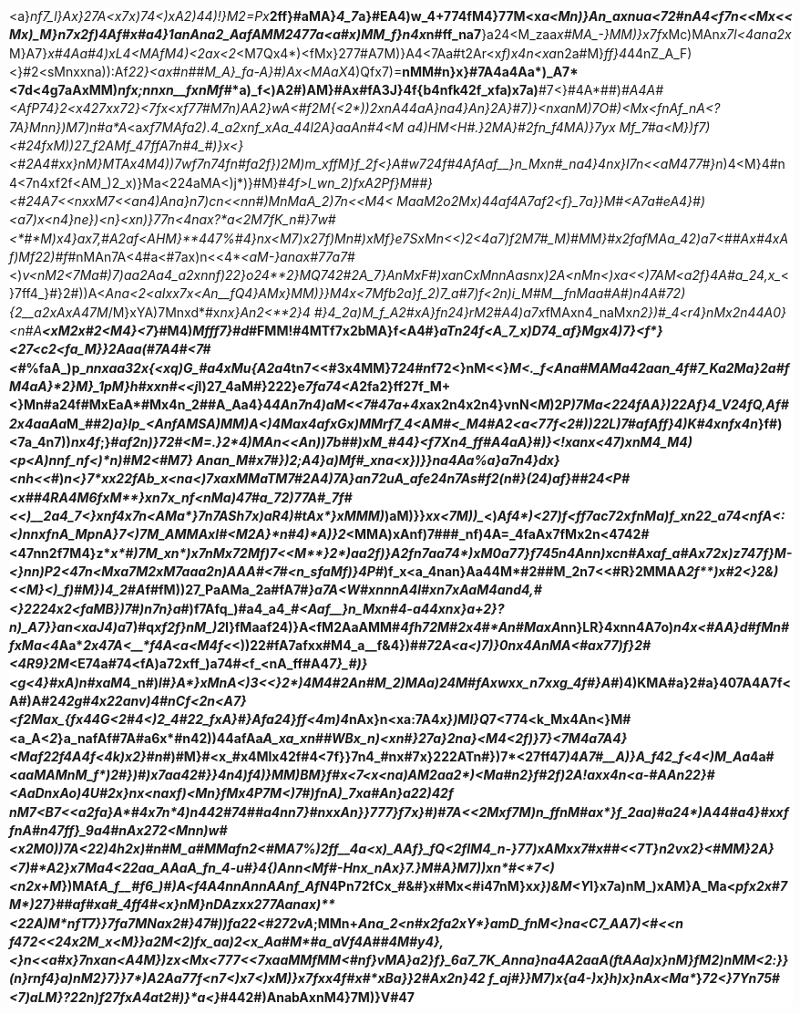 <a}*nf7_l}*Ax}27A<x7x)74<)xA2)44)!}M2=Px**__2ff}#aMA}*4_7*a}#EA4)w_4+774fM4}77M<x*a<Mn)}An_axnua<72#nA4<f7n<<Mx<<Mx)_M}n7x2f)4Af#x#a4}1anAna2_AafAMM2477a<a#x)MM_f}n4x*n#ff_na7__}a24<M_zaa*x#MA_-}MM)}x7f*xMc)MAn*x7l<4ana2x*M}A7}_x#4Aa#4)xL4<*M*AfM4)<2ax<2_<M7Qx4*)<fMx}277#A7M)}A4<7Aa#t2Ar<x*f)x4n<xa*n2a#M}*ff}4*44nZ_A_F)<}#2<sMnxxna)):Af*22}<*ax#n##M_A}*_fa-A}#)Ax<MAaX*4)Qfx7)=__nMM#n}x}#7A4a4Aa*)_A7*<7d<4g7aAxMM)_nfx;nnxn__fxnMf#_*a)_f<)A2#)AM}#Ax#fA3J}4f{b4nfk42f_xfa)x7a)__#7<}#4A*##)_#A4A#<AfP74}2<x427xx72}<7fx<*xf*77#M7n)AA2}wA<#f2M{<2*))2xnA44aA}na4}A*n}2*A}#7)}<n*xanM)7O#)<Mx<fnAf_nA<?7A}Mnn})M7)n*#a*A_<a*xf7MAfa2).4_*a2xnf_xAa_44l2A}aaAn#4<M a4)HM<H#.}2MA}#*2f*n_f4MA)}7yx *Mf_7#a<M})f7)<#24fxM))27_f2AMf_47ffA7n#4_#)}x*<}<#2A4#xx}nM}MTAx4M4))7wf7n74fn#fa2f})2M)m_xffM}f_2f<}A#w724f#4Af*Aaf__}n_Mxn#_na4}4nx}I7n<<aM477#}n*)4<M}4#n4<7n4xf2f<AM_)2_x)}Ma<224aMA<)j*)}#M}#_4f>l_wn_2)fxA2Pf}M##}<#24A7<<_nxxM7<<an4)Ana}_n7)cn<<nn#)MnMaA_2)7n<<_M4< Maa*M2o2Mx)44af4A7af2<f}_7a}}M#<A7*a_#eA4}#)<a7)x<n4}ne})<n}<xn)}77n<4nax?*a<2M7fK_n#}7w#<_*#*M_)x4}ax7,#A2af<AH*M}**447%#4}nx<M7)x27f)Mn#)xMf}e7SxMn<<)2<4a7)f2M7#_M)#MM}#x2fafMAa_42)a7<##Ax#4xAf)Mf*22)#f_#nMAn7A<4#a<#7ax)n<<4*_<aM-}anax#77a7_#<)*v<nM2<7Ma#)7)aa2Aa4_*a2xnn*_f)22}o24**2}MQ742#2A_7_}AnMxF#)xanCxMnnAasnx)2A<nMn<)*xa<*<)7AM<a2f}4A#a_24,x_*<}7ff4_}#}2#))A<*_Ana<2<aIxx7x<An__fQ4}AMx}MM)}}M4x<7Mfb2a}f_2)7_a#*7)f<2n)i_M#M__fnMaa#A#)n4A#72){2__a2xA*xA47M_*/M}xYA)7Mnxd*#x*nx}An2<**2}4 #}4_2a)M_f_A2#xA}fn24}rM2#A4)a7x*fMAxn4_naMx*n2})#_4<*r4}nMx2n44A0}<_n#A<B><xM2x#2_<M*4}<7*}#M4)_Mfff7}#d_#FMM!#4MTf7x2bMA}f<A4#}_aTn24f<A_7_x)D74_af}Mgx4)7}<f*}<_27<c2<fa_M}}2Aaa_(#7A4#<7#<#_%faA_)p_*nnxaa32x{<xq)G_#a4xMu{A2a*4tn7<<#3x4MM}7*24#n*f72<}nM<<}*M<._f<Ana#MAMa42aan_4f#7_Ka2Ma}2a#fM4aA}**2}M*}_1pM}h#xxn#<<j*l)27_4aM#}222}e*7fa74<A*2fa2}ff27f_M+<}Mn#a24f#MxEaA*#Mx4n_2##A_Aa4}4*4An7n4)aM<<7#47a+4x*ax2n4x2n4}vnN<_M_)2*P)7Ma<224fAA})22Af}4_V24fQ,Af#2x4aaAa*M_*##2)*a}lp_<AnfAMSA)*MM)A*<)4Max4*afxGx)MMrf7_4<AM#<_M4#A2<a<77f<2#))22L)7#afAff}4)K#4xnfx4n*}f#)<7a_4n7))*nx4f*;}_#af2n)}72#<M=.}2*4)MAn<<An))7b##_*)xM_#44}<f7Xn4_ff#A4aA}_#)}<!*xanx<47)xnM*4_M4)<p<A)nnf_nf<)*n)#M2<#M7} Anan_M#x7#})2_;A4}a)Mf#_xna<x})}}na4Aa%a}a7n4}dx}<nh<<*#)_n<}7*_xx22fAb_x<na<)7xaxMMaTM7#2A4)7A}an72uA_afe24n7As#f2(n#_}(24)af}##24<P#<x##4*RA4M6fxM**}xn7x_nf<nMa)47#a_72)77A#_7f#<*<)__2a4_7<}xnf4x7n<AMa*}7n7ASh7x)aR4)#tAx*}xMMM)_**)aM)}}*xx<7M))_*<)_Af4*)<27)f<*_ff7ac72xfnMa)f_xn22_a74<nfA<:<_)nnxfnA_MpnA}7<)7M_AMMAx*I#<M2A}*n#4)*A)}2_<MMA)xAnf)7###_nf)4A=_4faAx7fMx2n<47**42#<47nn2f7M4}z*_x*#)7M_xn*)x7nMx72Mf)7<<M**}2*)aa2f)}A2fn7aa74*)xM0a77}f745n4Ann)xcn#Axaf_a#Ax*72x)z74*7f}M-<}*nn)P2*<47n<M*xa7M2xM7aaa2n)AAA#<7#<n_sfaMf)}4P#*_)f_x<a_4nan}Aa44M*#2##M_2n7<<#R}2MMAA*2f**)x#2<}2&)<<M}<)_f)#M})4_2#A*f#fM))27_PaAMa_2a#fA7#_}*a7A<W#xnnnA4l#xn7xAaM*4and4,#<}2224x2<faMB})7#)n7n}a_#)f7Afq_)#a4_a4_*#<Aaf__}n_Mxn#4-a44xnx}a+2}?n)_A7}}an<xaJ4)a*7)#q*xf2f}nM_)2*I}fMaaf24)}A<fM2AaAMM#_4fh72M#2x4#*An#M_*axA*nn}LR}4xnn4A7o)*n4x<#AA}d#fMn#fxMa<4*Aa*_2x47A<__*f4A<a<M4f<_<))22#fA7afxx#M4_a__f&4})#*_#72A<a_<)7)}0nx4AnMA<#ax77)f}2#<4R9}2M*<E74a#74<fA)a72xff_)a74#<f_<nA_ff#A4*7}_#)}<g<4}#xA)n#xaM*4_n#)_l#}A*}xMnA<)3<<}2*)4M4#2An#M_2)MAa)24M#fAxwxx_n7xxg_4f#}A_#)4)KMA#a}2#a}407A4A7f<A#)A#2*42g#4x22anv)4#nCf<2n<A7}<f2Max_{fx44G<2*#*4<)2_4#22_fxA}#}Afa24}ff<4m)4*nAx}n<xa:7A4*x})MI}Q*7<774<k_Mx4An<}M#<a_A<_2_}a_nafAf#7A#a6x*#n42))44afAa*A_xa_xn#*_#WBx_n)<xn#}27a}2na}<*M4<2f)}7}<7M4a7A4}<Maf*22f4A4f<4k)x2}#n_#)#M}#<x_#x4Mlx42f#4<7f}}7n4_#nx#7x}222ATn#})7*<27ff4*7)4A7#__A)}A_f42_f<4<)M_Aa*4a#<_aaMAMnM_f*)_2#_})#)x7aa42#}}4n4)f*4)}MM)BM}f#*_x<7<x<na)AM2aa2*)<Ma#n2}f#2f)2A!axx4n<_a-#AAn22}#<AaDnxAo)4U#2x}nx<_nax**f)<Mn}fMx4P7M<)7#)fnA)_7xa#An}a22)42f nM7<B7<<a2fa}A*#4x7n*4)n442#74##a4nn7}#nxxAn}}777}f7x}#**)#7A<<2Mxf7M)n_ffnM#ax*}f_2aa)_#a24*)A44#a4}#xxffnA#*n47ff}_9a4#nAx272<Mnn)w#<x2M0))7A<22)4h2x)#*n#M_a#MMafn2<#MA7%)2ff__4a<x*)_AAf}_fQ<2fIM4_n-}77)xAM*xx7#x##_<***<7*T}n2vx2*}<#MM}2A*}<7)#*A2}x7Ma4_*<22aa_AAaA_fn_4-u#}4{)Ann<_Mf#_-Hnx_nAx}7.}M#A}_M7)_*)xn*#<*7<)<n2x+M_})MAf*A_f__#f6_)#)A<f4A4nnAnnAAnf_AfN*4Pn72fCx_#&#}x#Mx<#i47nM}x*x})&M<Y*l}x7a)nM_)xAM}A_Ma<_pfx2x#7M*)27}##_af#xa#*_4ff4*#<x}nM}n*DAz*xx277Aanax)**<22A)M*nfT7_}}7fa7MNax2#}47#))_fa22<#272vA__;MMn+_Ana_2<n#x2fa2xY*}amD_fnM<}na<C7_AA7)<#*<<n _f472<<24x2M_x<M}}a2M<2_)fx_aa)2*<x_Aa#M*#a_aVf4A##4M#y4},<}*n<<a*#x}7nxan<A4*M})zx<*Mx<777<<7xaaMMfMM<#n*f}vMA}a2}f}_6a7_7K_Anna}na4A2aaA(ftAAa)x}nM}fM2)nMM<2*:}}(n}rnf4}*a)nM2}7*}}_7*)A2Aa77f<n7<)x7<)xM_)}x7fxx4f#x#**xBa}}2#Ax2n}42 f_aj#}}M7)x{a4*-)x}h)x}nAx<_Ma_*_}_72<}7*Yn75#<7)aLM}?22n)f27fxA4at2*#)}*a<}_#442#)AnabAxnM4}7M)}V#47